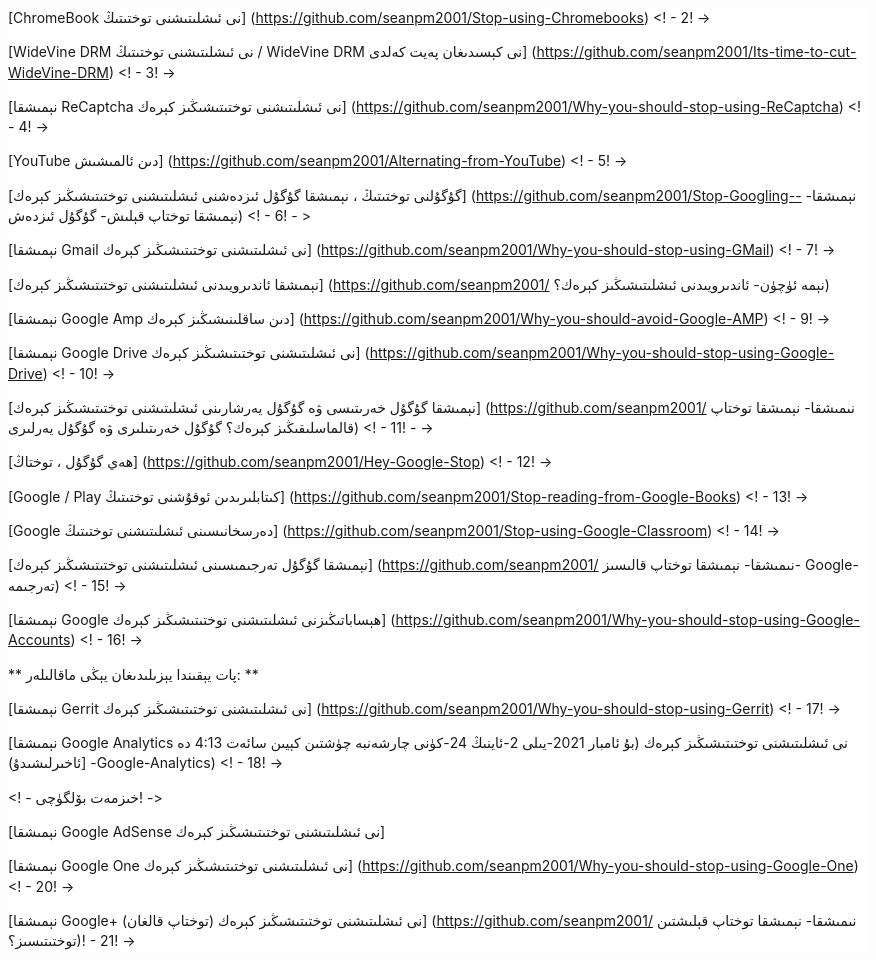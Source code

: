 [ChromeBook نى ئىشلىتىشنى توختىتىڭ] (https://github.com/seanpm2001/Stop-using-Chromebooks) <! - 2! ->

[WideVine DRM نى ئىشلىتىشنى توختىتىڭ / WideVine DRM نى كېسىدىغان پەيت كەلدى] (https://github.com/seanpm2001/Its-time-to-cut-WideVine-DRM) <! - 3! ->

[نېمىشقا ReCaptcha نى ئىشلىتىشنى توختىتىشىڭىز كېرەك] (https://github.com/seanpm2001/Why-you-should-stop-using-ReCaptcha) <! - 4! ->

[YouTube دىن ئالمىشىش] (https://github.com/seanpm2001/Alternating-from-YouTube) <! - 5! ->

[گۇگۇلنى توختىتىڭ ، نېمىشقا گۇگۇل ئىزدەشنى ئىشلىتىشنى توختىتىشىڭىز كېرەك] (https://github.com/seanpm2001/Stop-Googling-- نېمىشقا- نېمىشقا توختاپ قېلىش- گۇگۇل ئىزدەش) <! - 6! - >

[نېمىشقا Gmail نى ئىشلىتىشنى توختىتىشىڭىز كېرەك] (https://github.com/seanpm2001/Why-you-should-stop-using-GMail) <! - 7! ->

[نېمىشقا ئاندىرويىدنى ئىشلىتىشنى توختىتىشىڭىز كېرەك] (https://github.com/seanpm2001/ نېمە ئۈچۈن- ئاندىرويىدنى ئىشلىتىشىڭىز كېرەك؟)

[نېمىشقا Google Amp دىن ساقلىنىشىڭىز كېرەك] (https://github.com/seanpm2001/Why-you-should-avoid-Google-AMP) <! - 9! ->

[نېمىشقا Google Drive نى ئىشلىتىشنى توختىتىشىڭىز كېرەك] (https://github.com/seanpm2001/Why-you-should-stop-using-Google-Drive) <! - 10! ->

[نېمىشقا گۇگۇل خەرىتىسى ۋە گۇگۇل يەرشارىنى ئىشلىتىشنى توختىتىشىڭىز كېرەك] (https://github.com/seanpm2001/ نىمىشقا- نېمىشقا توختاپ قالماسلىقىڭىز كېرەك؟ گۇگۇل خەرىتىلىرى ۋە گۇگۇل يەرلىرى) <! - 11! - ->

[ھەي گۇگۇل ، توختاڭ] (https://github.com/seanpm2001/Hey-Google-Stop) <! - 12! ->

[Google / Play كىتابلىرىدىن ئوقۇشنى توختىتىڭ] (https://github.com/seanpm2001/Stop-reading-from-Google-Books) <! - 13! ->

[Google دەرسخانىسىنى ئىشلىتىشنى توختىتىڭ] (https://github.com/seanpm2001/Stop-using-Google-Classroom) <! - 14! ->

[نېمىشقا گۇگۇل تەرجىمىسىنى ئىشلىتىشنى توختىتىشىڭىز كېرەك] (https://github.com/seanpm2001/ نىمىشقا- نېمىشقا توختاپ قالىسىز- Google- تەرجىمە) <! - 15! ->

[نېمىشقا Google ھېساباتىڭىزنى ئىشلىتىشنى توختىتىشىڭىز كېرەك] (https://github.com/seanpm2001/Why-you-should-stop-using-Google-Accounts) <! - 16! ->

** پات يېقىندا يېزىلىدىغان يېڭى ماقالىلەر: **

[نېمىشقا Gerrit نى ئىشلىتىشنى توختىتىشىڭىز كېرەك] (https://github.com/seanpm2001/Why-you-should-stop-using-Gerrit) <! - 17! ->

[نېمىشقا Google Analytics نى ئىشلىتىشنى توختىتىشىڭىز كېرەك (بۇ ئامبار 2021-يىلى 2-ئاينىڭ 24-كۈنى چارشەنبە چۈشتىن كېيىن سائەت 4:13 دە ئاخىرلىشىدۇ)] -Google-Analytics) <! - 18! ->

<! - خىزمەت بۆلگۈچى! ->

[نېمىشقا Google AdSense نى ئىشلىتىشنى توختىتىشىڭىز كېرەك]

[نېمىشقا Google One نى ئىشلىتىشنى توختىتىشىڭىز كېرەك] (https://github.com/seanpm2001/Why-you-should-stop-using-Google-One) <! - 20! ->

[نېمىشقا Google+ (توختاپ قالغان) نى ئىشلىتىشنى توختىتىشىڭىز كېرەك] (https://github.com/seanpm2001/ نىمىشقا- نېمىشقا توختاپ قېلىشتىن توختىتىسىز؟)! - 21! ->
